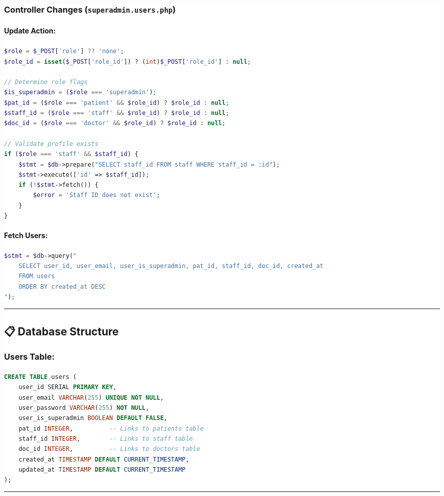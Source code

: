 
### Controller Changes (`superadmin.users.php`)

#### Update Action:
```php
$role = $_POST['role'] ?? 'none';
$role_id = isset($_POST['role_id']) ? (int)$_POST['role_id'] : null;

// Determine role flags
$is_superadmin = ($role === 'superadmin');
$pat_id = ($role === 'patient' && $role_id) ? $role_id : null;
$staff_id = ($role === 'staff' && $role_id) ? $role_id : null;
$doc_id = ($role === 'doctor' && $role_id) ? $role_id : null;

// Validate profile exists
if ($role === 'staff' && $staff_id) {
    $stmt = $db->prepare("SELECT staff_id FROM staff WHERE staff_id = :id");
    $stmt->execute(['id' => $staff_id]);
    if (!$stmt->fetch()) {
        $error = 'Staff ID does not exist';
    }
}
```

#### Fetch Users:
```php
$stmt = $db->query("
    SELECT user_id, user_email, user_is_superadmin, pat_id, staff_id, doc_id, created_at 
    FROM users 
    ORDER BY created_at DESC
");
```

---

## 📋 Database Structure

### Users Table:
```sql
CREATE TABLE users (
    user_id SERIAL PRIMARY KEY,
    user_email VARCHAR(255) UNIQUE NOT NULL,
    user_password VARCHAR(255) NOT NULL,
    user_is_superadmin BOOLEAN DEFAULT FALSE,
    pat_id INTEGER,          -- Links to patients table
    staff_id INTEGER,        -- Links to staff table
    doc_id INTEGER,          -- Links to doctors table
    created_at TIMESTAMP DEFAULT CURRENT_TIMESTAMP,
    updated_at TIMESTAMP DEFAULT CURRENT_TIMESTAMP
);
```

---